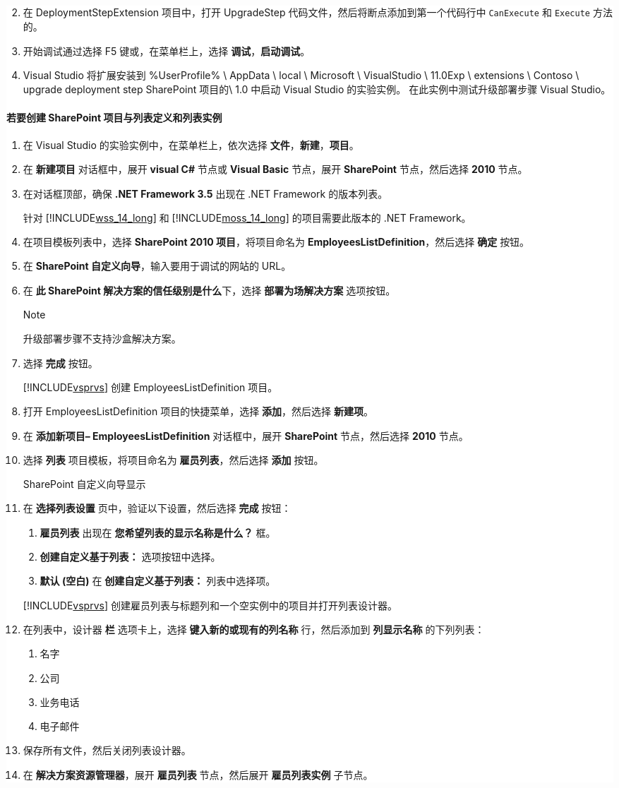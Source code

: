 2.  在 DeploymentStepExtension 项目中，打开 UpgradeStep 代码文件，然后将断点添加到第一个代码行中 `CanExecute` 和 `Execute` 方法的。  
  
3.  开始调试通过选择 F5 键或，在菜单栏上，选择 **调试**，**启动调试**。  
  
4.  Visual Studio 将扩展安装到 %UserProfile% \\ AppData \\ local \\ Microsoft \\ VisualStudio \\ 11.0Exp \\ extensions \\ Contoso \\ upgrade deployment step SharePoint 项目的\\ 1.0 中启动 Visual Studio 的实验实例。  在此实例中测试升级部署步骤 Visual Studio。  
  
#### 若要创建 SharePoint 项目与列表定义和列表实例  
  
1.  在 Visual Studio 的实验实例中，在菜单栏上，依次选择 **文件**，**新建**，**项目**。  
  
2.  在 **新建项目** 对话框中，展开 **visual C\#** 节点或 **Visual Basic** 节点，展开 **SharePoint** 节点，然后选择 **2010** 节点。  
  
3.  在对话框顶部，确保 **.NET Framework 3.5** 出现在 .NET Framework 的版本列表。  
  
     针对 [!INCLUDE[wss_14_long](../sharepoint/includes/wss-14-long-md.md)] 和 [!INCLUDE[moss_14_long](../sharepoint/includes/moss-14-long-md.md)] 的项目需要此版本的 .NET Framework。  
  
4.  在项目模板列表中，选择 **SharePoint 2010 项目**，将项目命名为 **EmployeesListDefinition**，然后选择 **确定** 按钮。  
  
5.  在 **SharePoint 自定义向导**，输入要用于调试的网站的 URL。  
  
6.  在 **此 SharePoint 解决方案的信任级别是什么**下，选择 **部署为场解决方案** 选项按钮。  
  
    > [!NOTE]  
    >  升级部署步骤不支持沙盒解决方案。  
  
7.  选择 **完成** 按钮。  
  
     [!INCLUDE[vsprvs](../sharepoint/includes/vsprvs-md.md)] 创建 EmployeesListDefinition 项目。  
  
8.  打开 EmployeesListDefinition 项目的快捷菜单，选择 **添加**，然后选择 **新建项**。  
  
9. 在 **添加新项目– EmployeesListDefinition** 对话框中，展开 **SharePoint** 节点，然后选择 **2010** 节点。  
  
10. 选择 **列表** 项目模板，将项目命名为 **雇员列表**，然后选择 **添加** 按钮。  
  
     SharePoint 自定义向导显示  
  
11. 在 **选择列表设置** 页中，验证以下设置，然后选择 **完成** 按钮：  
  
    1.  **雇员列表** 出现在 **您希望列表的显示名称是什么？** 框。  
  
    2.  **创建自定义基于列表：** 选项按钮中选择。  
  
    3.  **默认 \(空白\)** 在 **创建自定义基于列表：** 列表中选择项。  
  
     [!INCLUDE[vsprvs](../sharepoint/includes/vsprvs-md.md)] 创建雇员列表与标题列和一个空实例中的项目并打开列表设计器。  
  
12. 在列表中，设计器 **栏** 选项卡上，选择 **键入新的或现有的列名称** 行，然后添加到 **列显示名称** 的下列列表：  
  
    1.  名字  
  
    2.  公司  
  
    3.  业务电话  
  
    4.  电子邮件  
  
13. 保存所有文件，然后关闭列表设计器。  
  
14. 在 **解决方案资源管理器**，展开 **雇员列表** 节点，然后展开 **雇员列表实例** 子节点。  
  